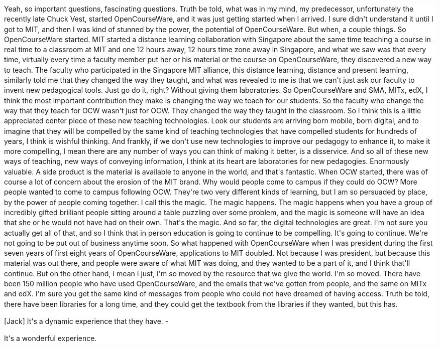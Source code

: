 Yeah, so important questions, fascinating questions. Truth be told, what was in my mind, my predecessor, unfortunately the recently late Chuck Vest, started OpenCourseWare, and it was just getting started when I arrived. I sure didn't understand it until I got to MIT, and then I was kind of stunned by the power, the potential of OpenCourseWare. But when, a couple things. So OpenCourseWare started. MIT started a distance learning collaboration with Singapore about the same time teaching a course in real time to a classroom at MIT and one 12 hours away, 12 hours time zone away in Singapore, and what we saw was that every time, virtually every time a faculty member put her or his material or the course on OpenCourseWare, they discovered a new way to teach. The faculty who participated in the Singapore MIT alliance, this distance learning, distance and present learning, similarly told me that they changed the way they taught, and what was revealed to me is that we can't just ask our faculty to invent new pedagogical tools. Just go do it, right? Without giving them laboratories. So OpenCourseWare and SMA, MITx, edX, I think the most important contribution they make is changing the way we teach for our students. So the faculty who change the way that they teach for OCW wasn't just for OCW. They changed the way they taught in the classroom. So I think this is a little appreciated center piece of these new teaching technologies. Look our students are arriving born mobile, born digital, and to imagine that they will be compelled by the same kind of teaching technologies that have compelled students for hundreds of years, I think is wishful thinking. And frankly, if we don't use new technologies to improve our pedagogy to enhance it, to make it more compelling, I mean there are any number of ways you can think of making it better, is a disservice. And so all of these new ways of teaching, new ways of conveying information, I think at its heart are laboratories for new pedagogies. Enormously valuable. A side product is the material is available to anyone in the world, and that's fantastic. When OCW started, there was of course a lot of concern about the erosion of the MIT brand. Why would people come to campus if they could do OCW? More people wanted to come to campus following OCW. They're two very different kinds of learning, but I am so persuaded by place, by the power of people coming together. I call this the magic. The magic happens. The magic happens when you have a group of incredibly gifted brilliant people sitting around a table puzzling over some problem, and the magic is someone will have an idea that she or he would not have had on their own. That's the magic. And so far, the digital technologies are great. I'm not sure you actually get all of that, and so I think that in person education is going to continue to be compelling. It's going to continue. We're not going to be put out of business anytime soon. So what happened with OpenCourseWare when I was president during the first seven years of first eight years of OpenCourseWare, applications to MIT doubled. Not because I was president, but because this material was out there, and people were aware of what MIT was doing, and they wanted to be a part of it, and I think that'll continue. But on the other hand, I mean I just, I'm so moved by the resource that we give the world. I'm so moved. There have been 150 million people who have used OpenCourseWare, and the emails that we've gotten from people, and the same on MITx and edX. I'm sure you get the same kind of messages from people who could not have dreamed of having access. Truth be told, there have been libraries for a long time, and they could get the textbook from the libraries if they wanted, but this has.

[Jack] It's a dynamic experience that they have. - 

It's a wonderful experience.
